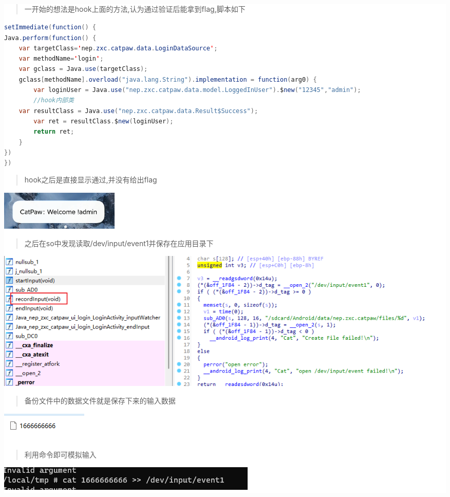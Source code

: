 > 一开始的想法是hook上面的方法,认为通过验证后能拿到flag,脚本如下

```java
setImmediate(function() {
Java.perform(function() {
	var targetClass='nep.zxc.catpaw.data.LoginDataSource';
	var methodName='login';
	var gclass = Java.use(targetClass);
	gclass[methodName].overload("java.lang.String").implementation = function(arg0) {
		var loginUser = Java.use("nep.zxc.catpaw.data.model.LoggedInUser").$new("12345","admin");
		//hook内部类
    var resultClass = Java.use("nep.zxc.catpaw.data.Result$Success");
		var ret = resultClass.$new(loginUser);
		return ret;
	}
})
})
```

> hook之后是直接显示通过,并没有给出flag

![4](4.png)

> 之后在so中发现读取/dev/input/event1并保存在应用目录下

![5](5.png)

> 备份文件中的数据文件就是保存下来的输入数据

![6](6.png)

> 利用命令即可模拟输入

![7](7.png)
